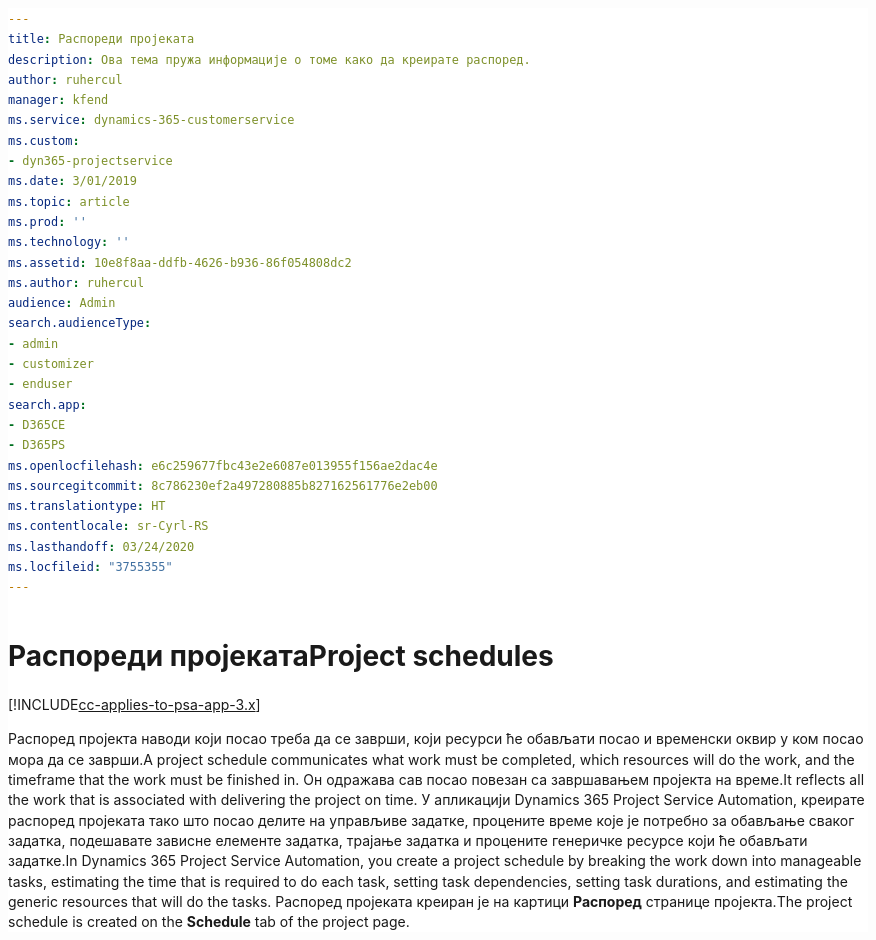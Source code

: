 ```yaml
---
title: Распореди пројеката
description: Ова тема пружа информације о томе како да креирате распоред.
author: ruhercul
manager: kfend
ms.service: dynamics-365-customerservice
ms.custom:
- dyn365-projectservice
ms.date: 3/01/2019
ms.topic: article
ms.prod: ''
ms.technology: ''
ms.assetid: 10e8f8aa-ddfb-4626-b936-86f054808dc2
ms.author: ruhercul
audience: Admin
search.audienceType:
- admin
- customizer
- enduser
search.app:
- D365CE
- D365PS
ms.openlocfilehash: e6c259677fbc43e2e6087e013955f156ae2dac4e
ms.sourcegitcommit: 8c786230ef2a497280885b827162561776e2eb00
ms.translationtype: HT
ms.contentlocale: sr-Cyrl-RS
ms.lasthandoff: 03/24/2020
ms.locfileid: "3755355"
---
```

# <a name="project-schedules"></a><span data-ttu-id="c88b6-103">Распореди пројеката</span><span class="sxs-lookup"><span data-stu-id="c88b6-103">Project schedules</span></span> 

[!INCLUDE[cc-applies-to-psa-app-3.x](../includes/cc-applies-to-psa-app-3x.md)]

<span data-ttu-id="c88b6-104">Распоред пројекта наводи који посао треба да се заврши, који ресурси ће обављати посао и временски оквир у ком посао мора да се заврши.</span><span class="sxs-lookup"><span data-stu-id="c88b6-104">A project schedule communicates what work must be completed, which resources will do the work, and the timeframe that the work must be finished in.</span></span> <span data-ttu-id="c88b6-105">Он одражава сав посао повезан са завршавањем пројекта на време.</span><span class="sxs-lookup"><span data-stu-id="c88b6-105">It reflects all the work that is associated with delivering the project on time.</span></span> <span data-ttu-id="c88b6-106">У апликацији Dynamics 365 Project Service Automation, креирате распоред пројеката тако што посао делите на управљиве задатке, процените време које је потребно за обављање сваког задатка, подешавате зависне елементе задатка, трајање задатка и процените генеричке ресурсе који ће обављати задатке.</span><span class="sxs-lookup"><span data-stu-id="c88b6-106">In Dynamics 365 Project Service Automation, you create a project schedule by breaking the work down into manageable tasks, estimating the time that is required to do each task, setting task dependencies, setting task durations, and estimating the generic resources that will do the tasks.</span></span> <span data-ttu-id="c88b6-107">Распоред пројеката креиран је на картици **Распоред** странице пројекта.</span><span class="sxs-lookup"><span data-stu-id="c88b6-107">The project schedule is created on the **Schedule** tab of the project page.</span></span>
 